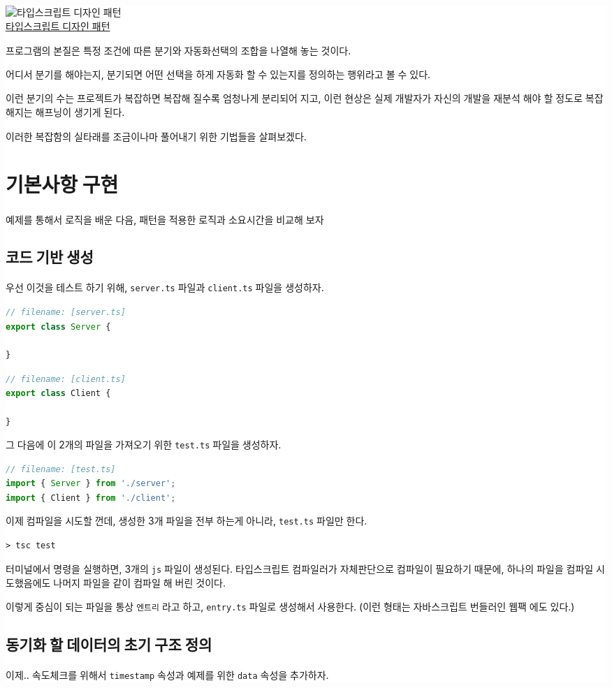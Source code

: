 ![타입스크립트 디자인 패턴](https://lh3.googleusercontent.com/-9rIL7BmyXH4/WjZKwIgcaLI/AAAAAAAATI8/GPFiMFtIqCwomkN34B-BHETdbk-whOAUACHMYCw/I/1492078251UdV8l4PZ.jpg)  
[타입스크립트 디자인 패턴](http://www.yes24.com/24/goods/38881387?scode=032&OzSrank=1)

프로그램의 본질은 특정 조건에 따른 분기와 자동화선택의 조합을 나열해 놓는 것이다.

어디서 분기를 해야는지, 분기되면 어떤 선택을 하게 자동화 할 수 있는지를 정의하는 행위라고 볼 수 있다.

이런 분기의 수는 프로젝트가 복잡하면 복잡해 질수록 엄청나게 분리되어 지고, 이런 현상은 실제 개발자가 자신의 개발을 재분석 해야 할 정도로 복잡해지는 해프닝이 생기게 된다.

이러한 복잡함의 실타래를 조금이나마 풀어내기 위한 기법들을 살펴보겠다.

# 기본사항 구현

예제를 통해서 로직을 배운 다음, 패턴을 적용한 로직과 소요시간을 비교해 보자

## 코드 기반 생성

우선 이것을 테스트 하기 위해, `server.ts` 파일과 `client.ts` 파일을 생성하자.

```typescript
// filename: [server.ts]
export class Server {
    
}
```

```typescript
// filename: [client.ts]
export class Client {
    
}
```

그 다음에 이 2개의 파일을 가져오기 위한 `test.ts` 파일을 생성하자.

```typescript
// filename: [test.ts]
import { Server } from './server';
import { Client } from './client';
```

이제 컴파일을 시도할 껀데, 생성한 3개 파일을 전부 하는게 아니라, `test.ts` 파일만 한다.

```command
> tsc test
```

터미널에서 명령을 실행하면, 3개의 `js` 파일이 생성된다. 타입스크립트 컴파일러가 자체판단으로 컴파일이 필요하기 때문에, 하나의 파일을 컴파일 시도했음에도 나머지 파일을 같이 컴파일 해 버린 것이다.

이렇게 중심이 되는 파일을 통상 `엔트리` 라고 하고,  `entry.ts` 파일로 생성해서 사용한다.
(이런 형태는 자바스크립트 번들러인 웹팩 에도 있다.) 

## 동기화 할 데이터의 초기 구조 정의

이제.. 속도체크를 위해서 `timestamp` 속성과 예제를 위한 `data` 속성을 추가하자.
